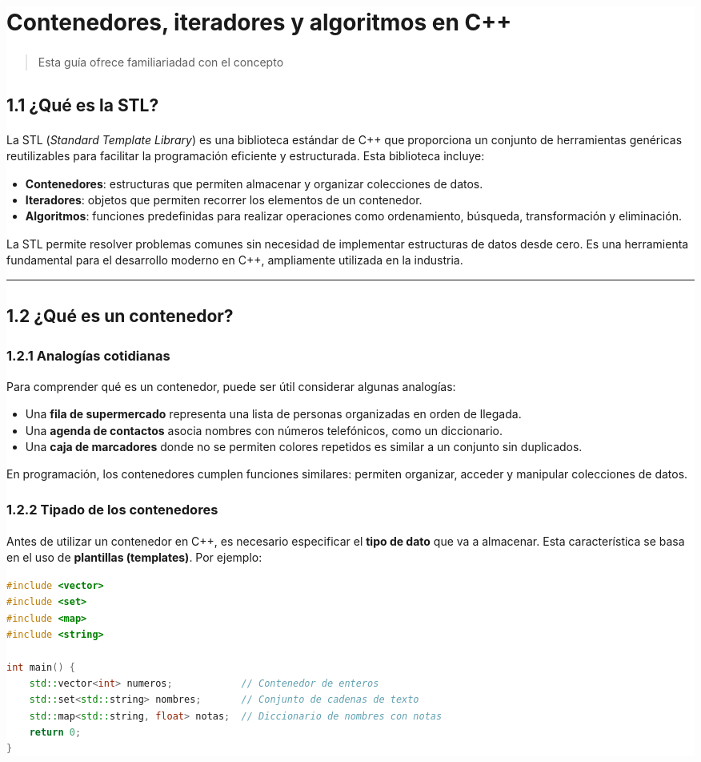 # Contenedores, iteradores y algoritmos en C++

> Esta guía ofrece familiariadad con el concepto

## 1.1 ¿Qué es la STL?

La STL (*Standard Template Library*) es una biblioteca estándar de C++ que proporciona un conjunto de herramientas genéricas reutilizables para facilitar la programación eficiente y estructurada. Esta biblioteca incluye:

- **Contenedores**: estructuras que permiten almacenar y organizar colecciones de datos.
- **Iteradores**: objetos que permiten recorrer los elementos de un contenedor.
- **Algoritmos**: funciones predefinidas para realizar operaciones como ordenamiento, búsqueda, transformación y eliminación.

La STL permite resolver problemas comunes sin necesidad de implementar estructuras de datos desde cero. Es una herramienta fundamental para el desarrollo moderno en C++, ampliamente utilizada en la industria.

---

## 1.2 ¿Qué es un contenedor?

### 1.2.1 Analogías cotidianas

Para comprender qué es un contenedor, puede ser útil considerar algunas analogías:

- Una **fila de supermercado** representa una lista de personas organizadas en orden de llegada.
- Una **agenda de contactos** asocia nombres con números telefónicos, como un diccionario.
- Una **caja de marcadores** donde no se permiten colores repetidos es similar a un conjunto sin duplicados.

En programación, los contenedores cumplen funciones similares: permiten organizar, acceder y manipular colecciones de datos.

### 1.2.2 Tipado de los contenedores

Antes de utilizar un contenedor en C++, es necesario especificar el **tipo de dato** que va a almacenar. Esta característica se basa en el uso de **plantillas (templates)**. Por ejemplo:

```cpp
#include <vector>
#include <set>
#include <map>
#include <string>

int main() {
    std::vector<int> numeros;            // Contenedor de enteros
    std::set<std::string> nombres;       // Conjunto de cadenas de texto
    std::map<std::string, float> notas;  // Diccionario de nombres con notas
    return 0;
}
```
